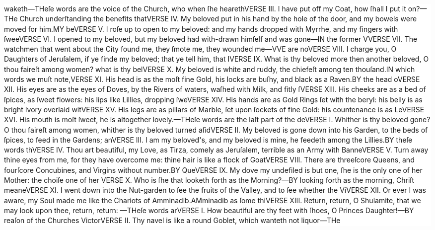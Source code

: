 waketh—THeſe words are the voice of the Church, who when ſhe hearethVERSE III. I have put off my Coat, how ſhall I put it on?—THe Church underſtanding the benefits thatVERSE IV. My beloved put in his hand by the hole of the door, and my bowels were moved for him.MY beVERSE V. I roſe up to open to my beloved: and my hands dropped with Myrrhe, and my fingers with ſweeVERSE VI. I opened to my beloved, but my beloved had with-drawn himſelf and was gone—IN the former VVERSE VII. The watchmen that went about the City found me, they ſmote me, they wounded me—VVE are noVERSE VIII. I charge you, O Daughters of Jeruſalem, if ye finde my beloved; that ye tell him, that IVERSE IX. What is thy beloved more then another beloved, O thou faireſt among women? what is thy belVERSE X. My beloved is white and ruddy, the chiefeſt among ten thouſand.IN which words we muſt note,VERSE XI. His head is as the moſt fine Gold, his locks are buſhy, and black as a Raven.BY the head oVERSE XII. His eyes are as the eyes of Doves, by the Rivers of waters, waſhed with Milk, and fitly ſVERSE XIII. His cheeks are as a bed of ſpices, as ſweet flowers: his lips like Lillies, dropping ſweVERSE XIV. His hands are as Gold Rings ſet with the beryl: his belly is as bright Ivory overlaid witVERSE XV. His legs are as pillars of Marble, ſet upon ſockets of fine Gold: his countenance is as LeVERSE XVI. His mouth is moſt ſweet, he is altogether lovely.—THeſe words are the laſt part of the deVERSE I. Whither is thy beloved gone? O thou faireſt among women, whither is thy beloved turned aſidVERSE II. My beloved is gone down into his Garden, to the beds of ſpices, to feed in the Gardens; anVERSE III. I am my beloved's, and my beloved is mine, he feedeth among the Lillies.BY theſe words thVERSE IV. Thou art beautiful, my Love, as Tirza, comely as Jeruſalem, terrible as an Army with BanneVERSE V. Turn away thine eyes from me, for they have overcome me: thine hair is like a flock of GoatVERSE VIII. There are threeſcore Queens, and fourſcore Concubines, and Virgins without number.BY QueVERSE IX. My dove my undefiled is but one, ſhe is the only one of her Mother: the choiſe one of her VERSE X. Who is ſhe that looketh forth as the Morning?—BY looking forth as the morning, Chriſt meaneVERSE XI. I went down into the Nut-garden to ſee the fruits of the Valley, and to ſee whether the ViVERSE XII. Or ever I was aware, my Soul made me like the Chariots of Amminadib.AMminadib as ſome thiVERSE XIII. Return, return, O Shulamite, that we may look upon thee, return, return: —THeſe words arVERSE I. How beautiful are thy feet with ſhoes, O Princes Daughter!—BY reaſon of the Churches VictorVERSE II. Thy navel is like a round Goblet, which wanteth not liquor—THe 